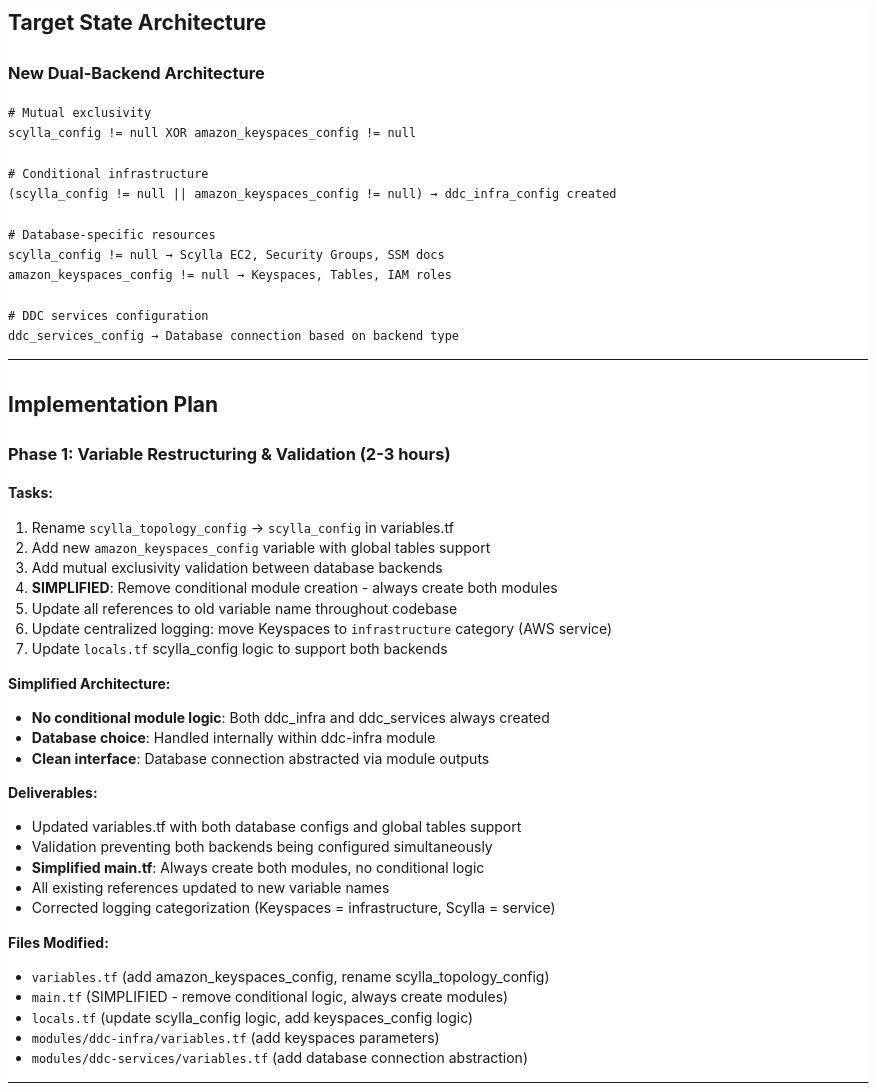 
## Target State Architecture

### New Dual-Backend Architecture
```
# Mutual exclusivity
scylla_config != null XOR amazon_keyspaces_config != null

# Conditional infrastructure
(scylla_config != null || amazon_keyspaces_config != null) → ddc_infra_config created

# Database-specific resources
scylla_config != null → Scylla EC2, Security Groups, SSM docs
amazon_keyspaces_config != null → Keyspaces, Tables, IAM roles

# DDC services configuration
ddc_services_config → Database connection based on backend type
```

---

## Implementation Plan

### **Phase 1: Variable Restructuring & Validation** (2-3 hours)

**Tasks:**
1. Rename `scylla_topology_config` → `scylla_config` in variables.tf
2. Add new `amazon_keyspaces_config` variable with global tables support
3. Add mutual exclusivity validation between database backends
4. **SIMPLIFIED**: Remove conditional module creation - always create both modules
5. Update all references to old variable name throughout codebase
6. Update centralized logging: move Keyspaces to `infrastructure` category (AWS service)
7. Update `locals.tf` scylla_config logic to support both backends

**Simplified Architecture:**
- **No conditional module logic**: Both ddc_infra and ddc_services always created
- **Database choice**: Handled internally within ddc-infra module
- **Clean interface**: Database connection abstracted via module outputs

**Deliverables:**
- Updated variables.tf with both database configs and global tables support
- Validation preventing both backends being configured simultaneously
- **Simplified main.tf**: Always create both modules, no conditional logic
- All existing references updated to new variable names
- Corrected logging categorization (Keyspaces = infrastructure, Scylla = service)

**Files Modified:**
- `variables.tf` (add amazon_keyspaces_config, rename scylla_topology_config)
- `main.tf` (SIMPLIFIED - remove conditional logic, always create modules)
- `locals.tf` (update scylla_config logic, add keyspaces_config logic)
- `modules/ddc-infra/variables.tf` (add keyspaces parameters)
- `modules/ddc-services/variables.tf` (add database connection abstraction)

---